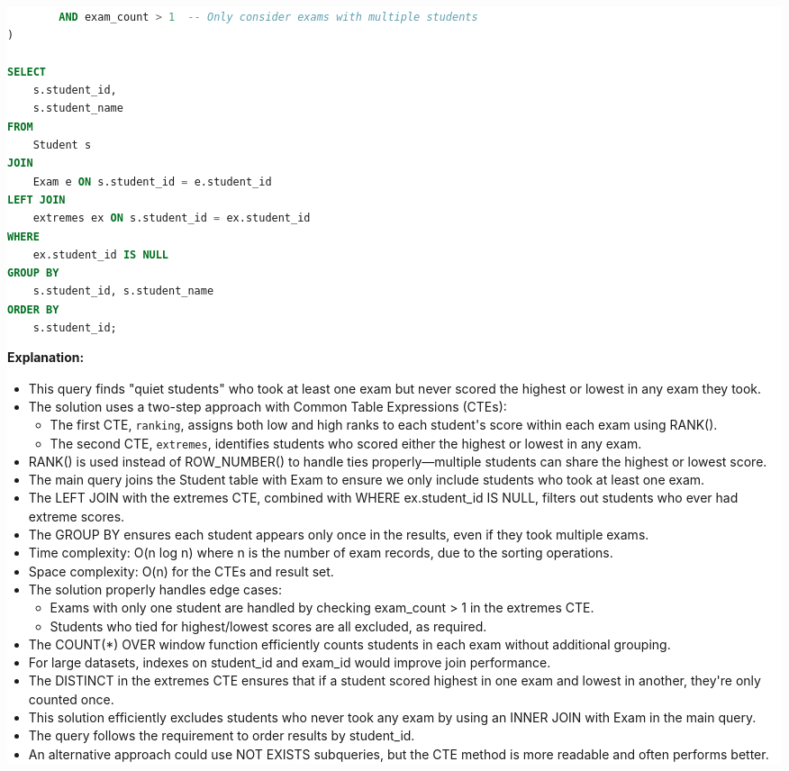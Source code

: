 ```sql
        AND exam_count > 1  -- Only consider exams with multiple students
)

SELECT
    s.student_id,
    s.student_name
FROM
    Student s
JOIN
    Exam e ON s.student_id = e.student_id
LEFT JOIN
    extremes ex ON s.student_id = ex.student_id
WHERE
    ex.student_id IS NULL
GROUP BY
    s.student_id, s.student_name
ORDER BY
    s.student_id;
```

**Explanation:**

- This query finds "quiet students" who took at least one exam but never scored the highest or lowest in any exam they took.
- The solution uses a two-step approach with Common Table Expressions (CTEs):
  - The first CTE, `ranking`, assigns both low and high ranks to each student's score within each exam using RANK().
  - The second CTE, `extremes`, identifies students who scored either the highest or lowest in any exam.
- RANK() is used instead of ROW_NUMBER() to handle ties properly—multiple students can share the highest or lowest score.
- The main query joins the Student table with Exam to ensure we only include students who took at least one exam.
- The LEFT JOIN with the extremes CTE, combined with WHERE ex.student_id IS NULL, filters out students who ever had extreme scores.
- The GROUP BY ensures each student appears only once in the results, even if they took multiple exams.
- Time complexity: O(n log n) where n is the number of exam records, due to the sorting operations.
- Space complexity: O(n) for the CTEs and result set.
- The solution properly handles edge cases:
  - Exams with only one student are handled by checking exam_count > 1 in the extremes CTE.
  - Students who tied for highest/lowest scores are all excluded, as required.
- The COUNT(*) OVER window function efficiently counts students in each exam without additional grouping.
- For large datasets, indexes on student_id and exam_id would improve join performance.
- The DISTINCT in the extremes CTE ensures that if a student scored highest in one exam and lowest in another, they're only counted once.
- This solution efficiently excludes students who never took any exam by using an INNER JOIN with Exam in the main query.
- The query follows the requirement to order results by student_id.
- An alternative approach could use NOT EXISTS subqueries, but the CTE method is more readable and often performs better.
